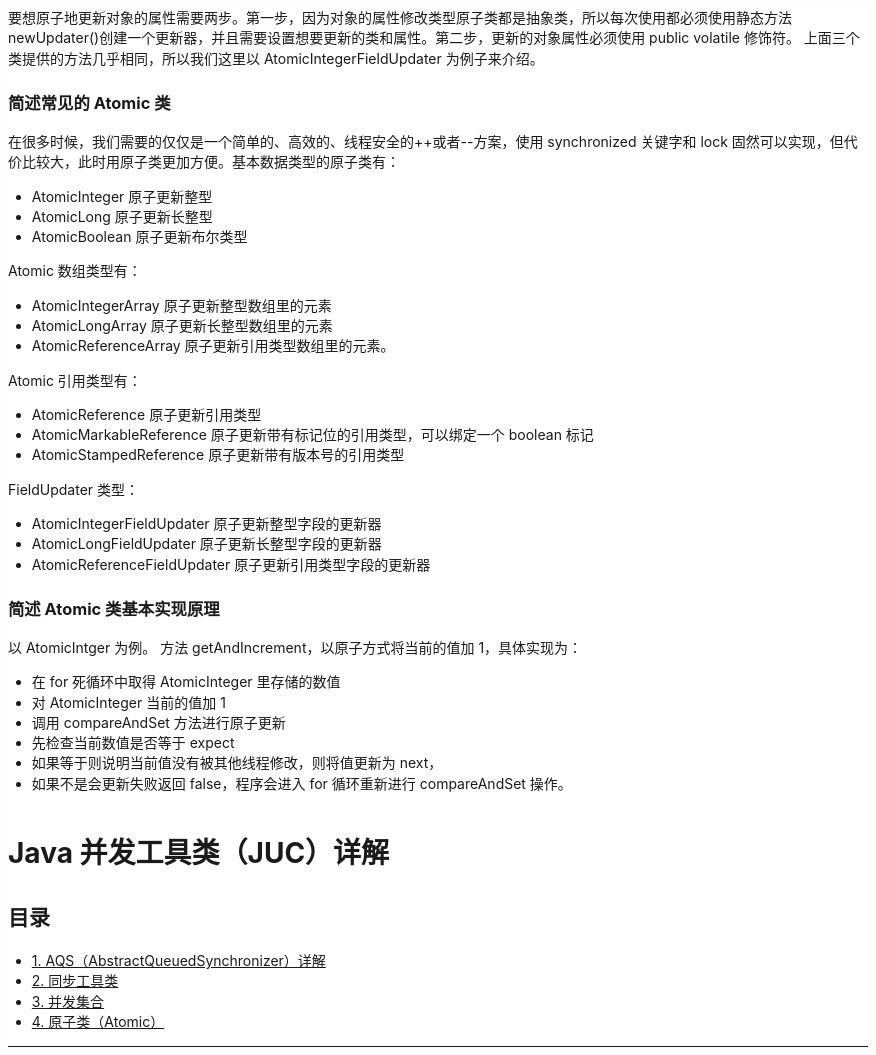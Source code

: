 要想原子地更新对象的属性需要两步。第一步，因为对象的属性修改类型原子类都是抽象类，所以每次使用都必须使用静态方法 newUpdater()创建一个更新器，并且需要设置想要更新的类和属性。第二步，更新的对象属性必须使用 public volatile 修饰符。
上面三个类提供的方法几乎相同，所以我们这里以 AtomicIntegerFieldUpdater 为例子来介绍。

### 简述常见的 Atomic 类

在很多时候，我们需要的仅仅是一个简单的、高效的、线程安全的++或者--方案，使用 synchronized 关键字和 lock 固然可以实现，但代价比较大，此时用原子类更加方便。基本数据类型的原子类有：

-   AtomicInteger 原子更新整型
-   AtomicLong 原子更新长整型
-   AtomicBoolean 原子更新布尔类型

Atomic 数组类型有：

-   AtomicIntegerArray 原子更新整型数组里的元素
-   AtomicLongArray 原子更新长整型数组里的元素
-   AtomicReferenceArray 原子更新引用类型数组里的元素。

Atomic 引用类型有：

-   AtomicReference 原子更新引用类型
-   AtomicMarkableReference 原子更新带有标记位的引用类型，可以绑定一个 boolean 标记
-   AtomicStampedReference 原子更新带有版本号的引用类型

FieldUpdater 类型：

-   AtomicIntegerFieldUpdater 原子更新整型字段的更新器
-   AtomicLongFieldUpdater 原子更新长整型字段的更新器
-   AtomicReferenceFieldUpdater 原子更新引用类型字段的更新器

### 简述 Atomic 类基本实现原理

以 AtomicIntger 为例。
方法 getAndIncrement，以原子方式将当前的值加 1，具体实现为：

-   在 for 死循环中取得 AtomicInteger 里存储的数值
-   对 AtomicInteger 当前的值加 1
-   调用 compareAndSet 方法进行原子更新
-   先检查当前数值是否等于 expect
-   如果等于则说明当前值没有被其他线程修改，则将值更新为 next，
-   如果不是会更新失败返回 false，程序会进入 for 循环重新进行 compareAndSet 操作。

# Java 并发工具类（JUC）详解

## 目录

-   [1. AQS（AbstractQueuedSynchronizer）详解](#1-aqs)
-   [2. 同步工具类](#2-同步工具类)
-   [3. 并发集合](#3-并发集合)
-   [4. 原子类（Atomic）](#4-原子类)

---
